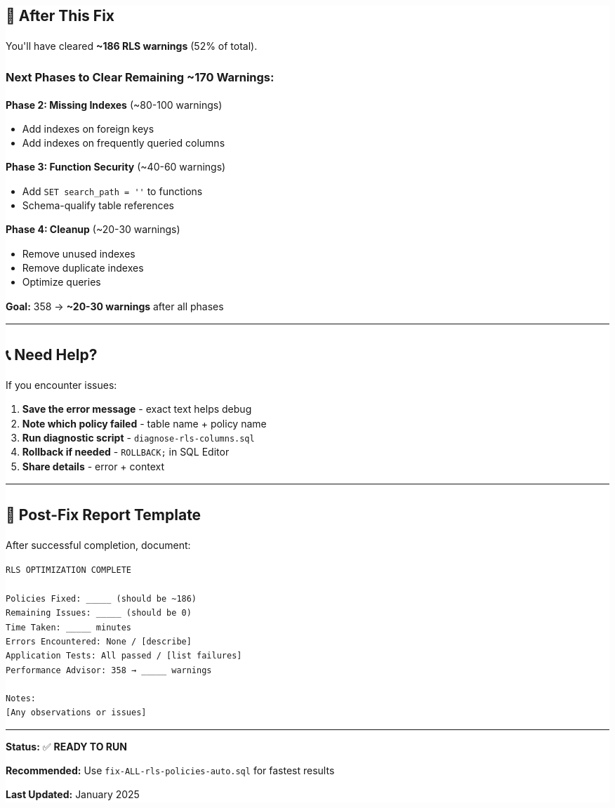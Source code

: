 
## 🚀 **After This Fix**

You'll have cleared **~186 RLS warnings** (52% of total).

### **Next Phases to Clear Remaining ~170 Warnings:**

**Phase 2: Missing Indexes** (~80-100 warnings)
- Add indexes on foreign keys
- Add indexes on frequently queried columns

**Phase 3: Function Security** (~40-60 warnings)
- Add `SET search_path = ''` to functions
- Schema-qualify table references

**Phase 4: Cleanup** (~20-30 warnings)
- Remove unused indexes
- Remove duplicate indexes
- Optimize queries

**Goal:** 358 → **~20-30 warnings** after all phases

---

## 📞 **Need Help?**

If you encounter issues:

1. **Save the error message** - exact text helps debug
2. **Note which policy failed** - table name + policy name
3. **Run diagnostic script** - `diagnose-rls-columns.sql`
4. **Rollback if needed** - `ROLLBACK;` in SQL Editor
5. **Share details** - error + context

---

## 📝 **Post-Fix Report Template**

After successful completion, document:

```
RLS OPTIMIZATION COMPLETE

Policies Fixed: _____ (should be ~186)
Remaining Issues: _____ (should be 0)
Time Taken: _____ minutes
Errors Encountered: None / [describe]
Application Tests: All passed / [list failures]
Performance Advisor: 358 → _____ warnings

Notes:
[Any observations or issues]
```

---

**Status:** ✅ **READY TO RUN**

**Recommended:** Use `fix-ALL-rls-policies-auto.sql` for fastest results

**Last Updated:** January 2025
